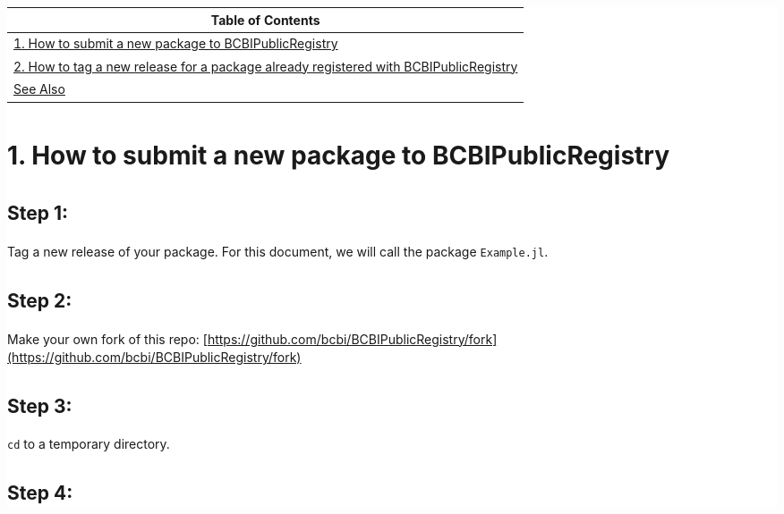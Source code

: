 <table>
    <thead>
        <tr>
            <th>Table of Contents</th>
        </tr>
    </thead>
    <tbody>
        <tr>
            <td align="left">
                <a href="#1-how-to-submit-a-new-package-to-bcbiregistry">
                    1. How to submit a new package to BCBIPublicRegistry
                </a>
            </td>
        </tr>
        <tr>
            <td align="left">
                <a href="#2-how-to-tag-a-new-release-for-a-package-already-registered-with-bcbiregistry">
                    2. How to tag a new release for a package already registered with BCBIPublicRegistry
                </a>
            </td>
        </tr>
        <tr>
            <td align="left">
                <a href="#see-also">
                    See Also
                </a>
            </td>
        </tr>
    </tbody>
</table>

# 1. How to submit a new package to BCBIPublicRegistry

## Step 1:

Tag a new release of your package.
For this document, we will call the package `Example.jl`.

## Step 2:

Make your own fork of this repo: [https://github.com/bcbi/BCBIPublicRegistry/fork](https://github.com/bcbi/BCBIPublicRegistry/fork)

## Step 3:

`cd` to a temporary directory.

## Step 4:

